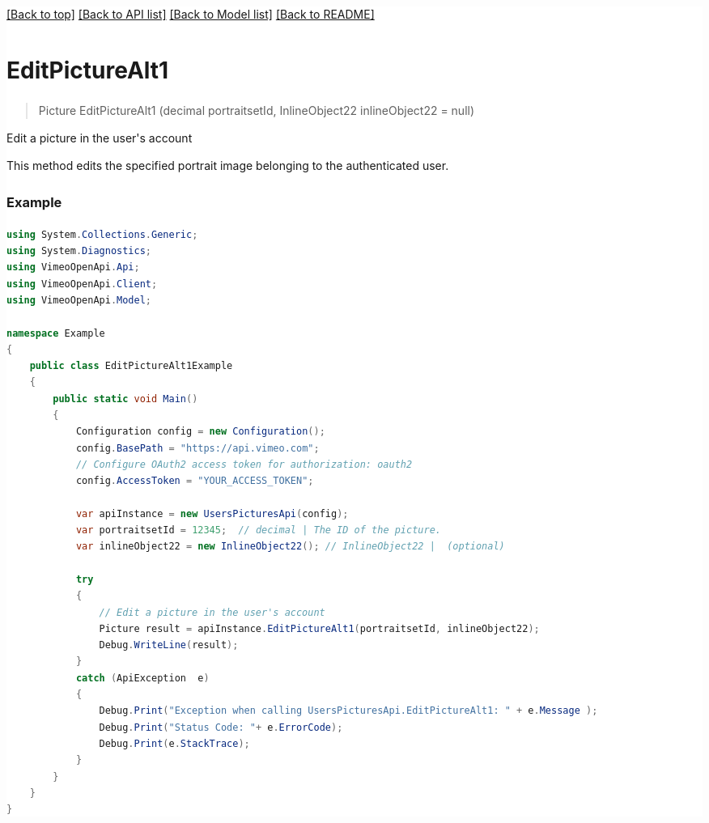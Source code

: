 [[Back to top]](#) [[Back to API list]](../README.md#documentation-for-api-endpoints) [[Back to Model list]](../README.md#documentation-for-models) [[Back to README]](../README.md)

<a name="editpicturealt1"></a>
# **EditPictureAlt1**
> Picture EditPictureAlt1 (decimal portraitsetId, InlineObject22 inlineObject22 = null)

Edit a picture in the user's account

This method edits the specified portrait image belonging to the authenticated user.

### Example
```csharp
using System.Collections.Generic;
using System.Diagnostics;
using VimeoOpenApi.Api;
using VimeoOpenApi.Client;
using VimeoOpenApi.Model;

namespace Example
{
    public class EditPictureAlt1Example
    {
        public static void Main()
        {
            Configuration config = new Configuration();
            config.BasePath = "https://api.vimeo.com";
            // Configure OAuth2 access token for authorization: oauth2
            config.AccessToken = "YOUR_ACCESS_TOKEN";

            var apiInstance = new UsersPicturesApi(config);
            var portraitsetId = 12345;  // decimal | The ID of the picture.
            var inlineObject22 = new InlineObject22(); // InlineObject22 |  (optional) 

            try
            {
                // Edit a picture in the user's account
                Picture result = apiInstance.EditPictureAlt1(portraitsetId, inlineObject22);
                Debug.WriteLine(result);
            }
            catch (ApiException  e)
            {
                Debug.Print("Exception when calling UsersPicturesApi.EditPictureAlt1: " + e.Message );
                Debug.Print("Status Code: "+ e.ErrorCode);
                Debug.Print(e.StackTrace);
            }
        }
    }
}
```
